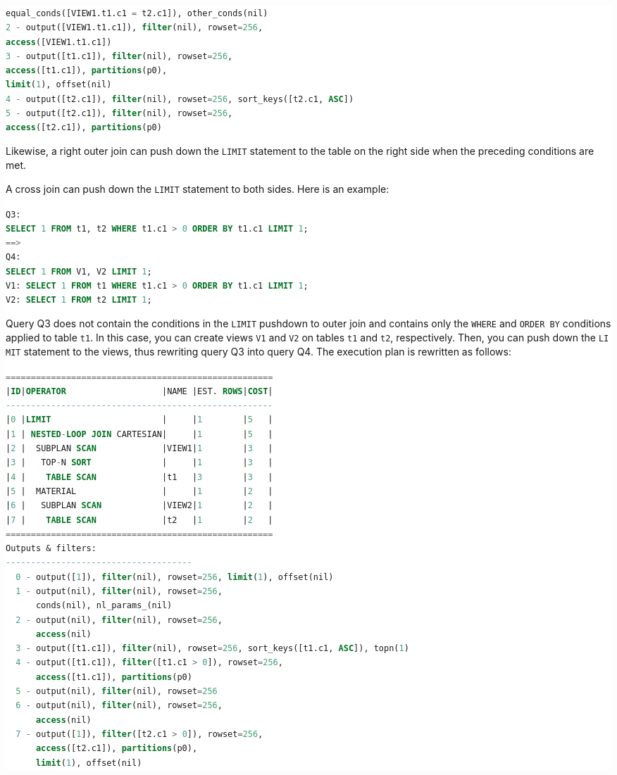 ```sql
equal_conds([VIEW1.t1.c1 = t2.c1]), other_conds(nil)
2 - output([VIEW1.t1.c1]), filter(nil), rowset=256,
access([VIEW1.t1.c1])
3 - output([t1.c1]), filter(nil), rowset=256,
access([t1.c1]), partitions(p0),
limit(1), offset(nil)
4 - output([t2.c1]), filter(nil), rowset=256, sort_keys([t2.c1, ASC])
5 - output([t2.c1]), filter(nil), rowset=256,
access([t2.c1]), partitions(p0)
```

Likewise, a right outer join can push down the `LIMIT` statement to the table on the right side when the preceding conditions are met.

A cross join can push down the `LIMIT` statement to both sides. Here is an example:

```sql
Q3:
SELECT 1 FROM t1, t2 WHERE t1.c1 > 0 ORDER BY t1.c1 LIMIT 1;
==>
Q4:
SELECT 1 FROM V1, V2 LIMIT 1;
V1: SELECT 1 FROM t1 WHERE t1.c1 > 0 ORDER BY t1.c1 LIMIT 1;
V2: SELECT 1 FROM t2 LIMIT 1;
```

Query Q3 does not contain the conditions in the `LIMIT` pushdown to outer join and contains only the `WHERE` and `ORDER BY` conditions applied to table `t1`. In this case, you can create views `V1` and `V2` on tables `t1` and `t2`, respectively. Then, you can push down the `LIMIT` statement to the views, thus rewriting query Q3 into query Q4. The execution plan is rewritten as follows:

```sql
=====================================================
|ID|OPERATOR                   |NAME |EST. ROWS|COST|
-----------------------------------------------------
|0 |LIMIT                      |     |1        |5   |
|1 | NESTED-LOOP JOIN CARTESIAN|     |1        |5   |
|2 |  SUBPLAN SCAN             |VIEW1|1        |3   |
|3 |   TOP-N SORT              |     |1        |3   |
|4 |    TABLE SCAN             |t1   |3        |3   |
|5 |  MATERIAL                 |     |1        |2   |
|6 |   SUBPLAN SCAN            |VIEW2|1        |2   |
|7 |    TABLE SCAN             |t2   |1        |2   |
=====================================================
Outputs & filters:
-------------------------------------
  0 - output([1]), filter(nil), rowset=256, limit(1), offset(nil)
  1 - output(nil), filter(nil), rowset=256,
      conds(nil), nl_params_(nil)
  2 - output(nil), filter(nil), rowset=256,
      access(nil)
  3 - output([t1.c1]), filter(nil), rowset=256, sort_keys([t1.c1, ASC]), topn(1)
  4 - output([t1.c1]), filter([t1.c1 > 0]), rowset=256,
      access([t1.c1]), partitions(p0)
  5 - output(nil), filter(nil), rowset=256
  6 - output(nil), filter(nil), rowset=256,
      access(nil)
  7 - output([1]), filter([t2.c1 > 0]), rowset=256,
      access([t2.c1]), partitions(p0),
      limit(1), offset(nil)
```
